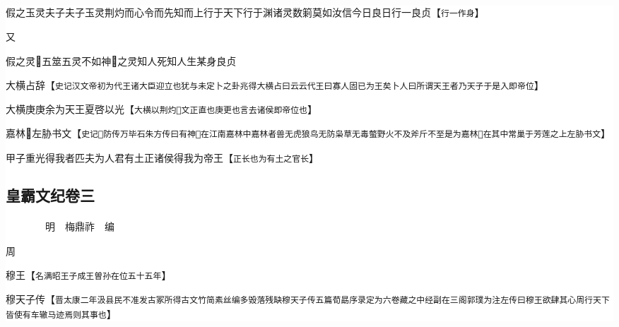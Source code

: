 假之玉灵夫子夫子玉灵荆灼而心令而先知而上行于天下行于渊诸灵数箣莫如汝信今日良日行一良贞【`行一作身`】  

又  

假之灵五筮五灵不如神之灵知人死知人生某身良贞  

大横占辞【`史记汉文帝初为代王诸大臣迎立也犹与未定卜之卦兆得大横占曰云云代王曰寡人固已为王矣卜人曰所谓天王者乃天子于是入即帝位`】  

大横庚庚余为天王夏啓以光【`大横以荆灼文正直也庚更也言去诸侯即帝位也`】  

嘉林左胁书文【`史记防传万毕石朱方传曰有神在江南嘉林中嘉林者兽无虎狼鸟无防枭草无毒螫野火不及斧斤不至是为嘉林在其中常巢于芳莲之上左胁书文`】  

甲子重光得我者匹夫为人君有土正诸侯得我为帝王【`正长也为有土之官长`】  

## 皇霸文纪卷三

　　　　明　梅鼎祚　编  

周  

穆王【`名满昭王子成王曽孙在位五十五年`】  

穆天子传【`晋太康二年汲县民不准发古冢所得古文竹简素丝编多毁落残缺穆天子传五篇荀勗序录定为六卷藏之中经副在三阁郭璞为注左传曰穆王欲肆其心周行天下皆使有车辙马迹焉则其事也`】  
